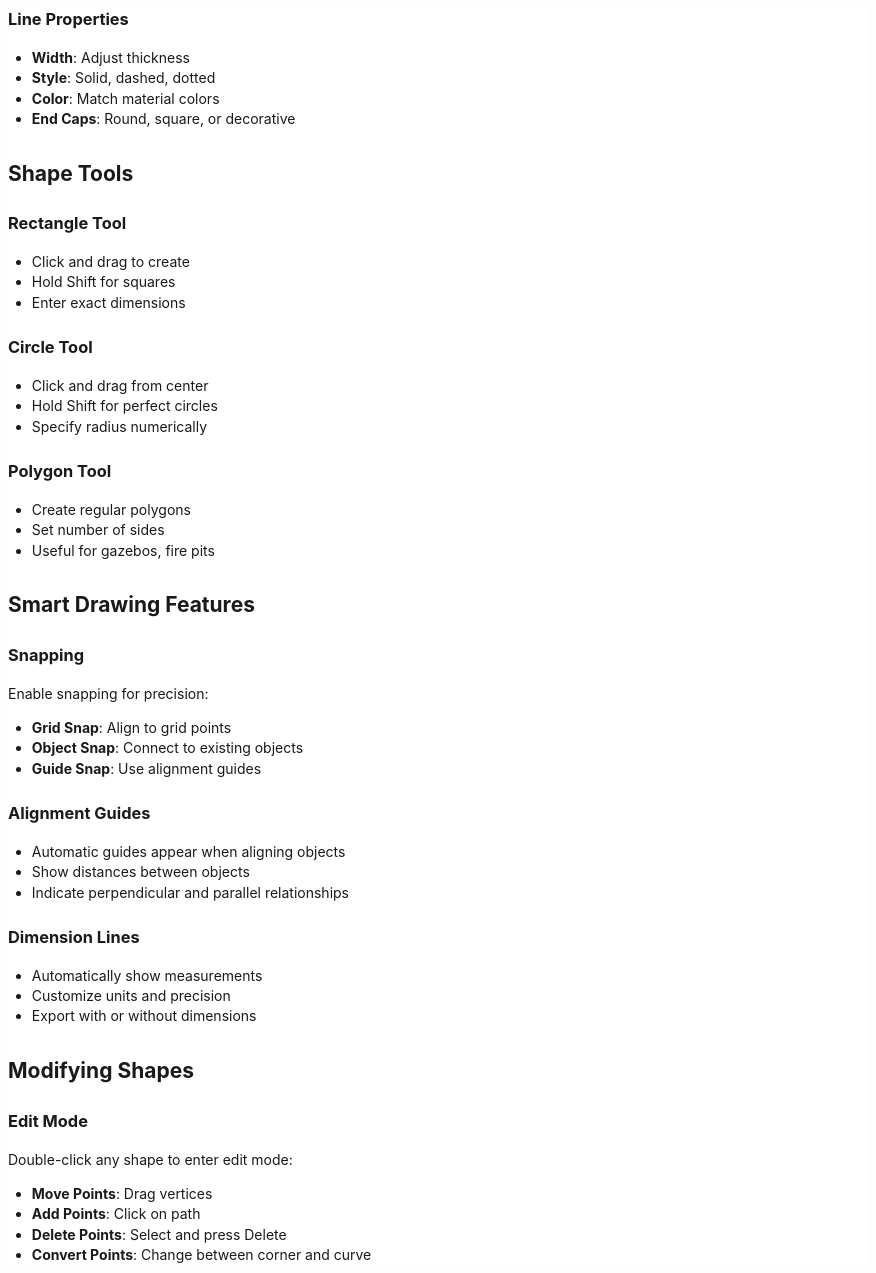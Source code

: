 ### Line Properties
- **Width**: Adjust thickness
- **Style**: Solid, dashed, dotted
- **Color**: Match material colors
- **End Caps**: Round, square, or decorative

## Shape Tools

### Rectangle Tool
- Click and drag to create
- Hold Shift for squares
- Enter exact dimensions

### Circle Tool  
- Click and drag from center
- Hold Shift for perfect circles
- Specify radius numerically

### Polygon Tool
- Create regular polygons
- Set number of sides
- Useful for gazebos, fire pits

## Smart Drawing Features

### Snapping
Enable snapping for precision:
- **Grid Snap**: Align to grid points
- **Object Snap**: Connect to existing objects
- **Guide Snap**: Use alignment guides

### Alignment Guides
- Automatic guides appear when aligning objects
- Show distances between objects
- Indicate perpendicular and parallel relationships

### Dimension Lines
- Automatically show measurements
- Customize units and precision
- Export with or without dimensions

## Modifying Shapes

### Edit Mode
Double-click any shape to enter edit mode:
- **Move Points**: Drag vertices
- **Add Points**: Click on path
- **Delete Points**: Select and press Delete
- **Convert Points**: Change between corner and curve
